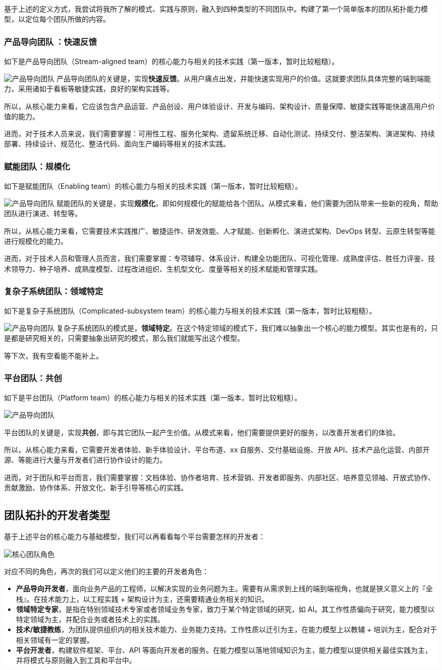 基于上述的定义方式，我尝试将我所了解的模式、实践与原则，融入到四种类型的不同团队中。构建了第一个简单版本的团队拓扑能力模型，以定位每个团队所做的内容。

### 产品导向团队 ：快速反馈

如下是产品导向团队（Stream-aligned team）的核心能力与相关的技术实践（第一版本，暂时比较粗糙）。

![产品导向团队](stream-based-team.png)
产品导向团队的关键是，实现**快速反馈**。从用户痛点出发，并能快速实现用户的价值。这就要求团队具体完整的端到端能力，采用诸如于看板等敏捷实践，良好的架构实践等。

所以，从核心能力来看，它应该包含产品运营、产品创设、用户体验设计、开发与编码、架构设计、质量保障、敏捷实践等能快速高用户价值的能力。

进而，对于技术人员来说，我们需要掌握：可用性工程、服务化架构、遗留系统迁移、自动化测试、持续交付、整洁架构、演进架构、持续部署、持续设计、规范化、整洁代码、面向生产编码等相关的技术实践。

### 赋能团队：规模化

如下是赋能团队（Enabling team）的核心能力与相关的技术实践（第一版本，暂时比较粗糙）。

![产品导向团队](enabling-team.png)
赋能团队的关键是，实现**规模化**，即如何规模化的赋能给各个团队。从模式来看，他们需要为团队带来一些新的视角，帮助团队进行演进、转型等。

所以，从核心能力来看，它需要技术实践推广、敏捷运作、研发效能、人才赋能、创新孵化、演进式架构、DevOps 转型、云原生转型等能进行规模化的能力。

进而，对于技术人员和管理人员而言，我们需要掌握：专项辅导、体系设计、构建全功能团队、可视化管理、成熟度评估、胜任力评鉴、技术领导力、种子培养、成熟度模型、过程改进组织、生机型文化、度量等相关的技术赋能和管理实践。

### 复杂子系统团队：领域特定

如下是复杂子系统团队（Complicated-subsystem team）的核心能力与相关的技术实践（第一版本，暂时比较粗糙）。

![产品导向团队](complicated-subsystem-team.png)
复杂子系统团队的模式是，**领域特定**。在这个特定领域的模式下，我们难以抽象出一个核心的能力模型。其实也是有的，只是都是研究相关的，只需要抽象出研究的模式，那么我们就能写出这个模型。

等下次，我有空看能不能补上。

### 平台团队：共创

如下是平台团队（Platform team）的核心能力与相关的技术实践（第一版本，暂时比较粗糙）。

![产品导向团队](platform-team.png)

平台团队的关键是，实现**共创**，即与其它团队一起产生价值。从模式来看，他们需要提供更好的服务，以改善开发者们的体验。

所以，从核心能力来看，它需要开发者体验、新手体验设计、平台布道、xx 自服务、交付基础设施、开放 API、技术产品化运营、内部开源、等能进行大量与开发者们进行协作设计的能力。

进而，对于团队和平台而言，我们需要掌握：文档体验、协作者培育、技术营销、开发者即服务、内部社区、培养意见领袖、开放式协作、贡献激励、协作体系、开放文化、新手引导等核心的实践。

## 团队拓扑的开发者类型

基于上述平台的核心能力与基础模型，我们可以再看看每个平台需要怎样的开发者：

![核心团队角色](team-roles.png)

对应不同的角色，再次的我们可以定义他们的主要的开发者角色：

- **产品导向开发者**，面向业务产品的工程师，以解决实现的业务问题为主。需要有从需求到上线的端到端视角，也就是狭义意义上的『全栈』。在技术能力上，以工程实践 + 架构设计为主，还需要精通业务相关的知识。
- **领域特定专家**，是指在特别领域技术专家或者领域业务专家，致力于某个特定领域的研究，如 AI。其工作性质偏向于研究，能力模型以特定领域为主，并配合业务或者技术上的实践。
- **技术/敏捷教练**，为团队提供组织内的相关技术能力、业务能力支持。工作性质以迁引为主，在能力模型上以教辅 + 培训为主，配合对于相关领域有一定的掌握。
- **平台开发者**，构建软件框架、平台、API 等面向开发者的服务。在能力模型以落地领域知识为主，能力模型以提供相关最佳实践为主，并将模式与原则融入到工具和平台中。
